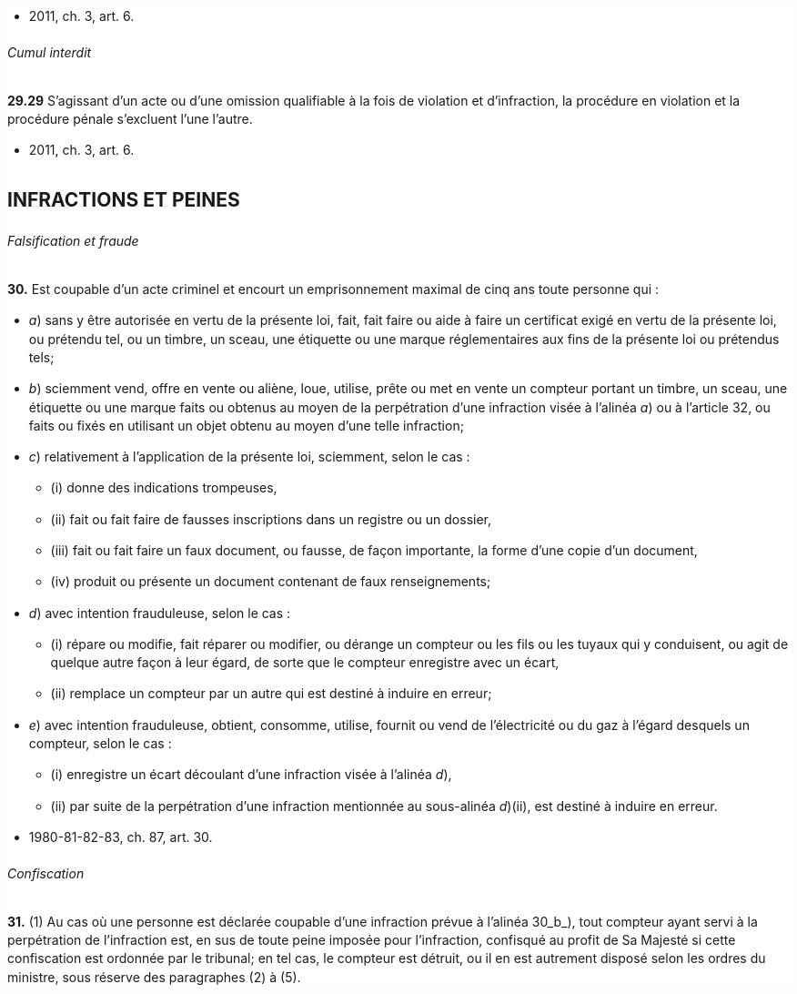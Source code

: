   * 2011, ch. 3, art. 6.

###### Cumul interdit

**29.29** S’agissant d’un acte ou d’une omission qualifiable à la fois de violation et d’infraction, la procédure en violation et la procédure pénale s’excluent l’une l’autre.

  * 2011, ch. 3, art. 6.

## INFRACTIONS ET PEINES

###### Falsification et fraude

**30.** Est coupable d’un acte criminel et encourt un emprisonnement maximal de cinq ans toute personne qui :

  * _a_) sans y être autorisée en vertu de la présente loi, fait, fait faire ou aide à faire un certificat exigé en vertu de la présente loi, ou prétendu tel, ou un timbre, un sceau, une étiquette ou une marque réglementaires aux fins de la présente loi ou prétendus tels;

  * _b_) sciemment vend, offre en vente ou aliène, loue, utilise, prête ou met en vente un compteur portant un timbre, un sceau, une étiquette ou une marque faits ou obtenus au moyen de la perpétration d’une infraction visée à l’alinéa _a_) ou à l’article 32, ou faits ou fixés en utilisant un objet obtenu au moyen d’une telle infraction;

  * _c_) relativement à l’application de la présente loi, sciemment, selon le cas :

    * (i) donne des indications trompeuses,

    * (ii) fait ou fait faire de fausses inscriptions dans un registre ou un dossier,

    * (iii) fait ou fait faire un faux document, ou fausse, de façon importante, la forme d’une copie d’un document,

    * (iv) produit ou présente un document contenant de faux renseignements;

  * _d_) avec intention frauduleuse, selon le cas :

    * (i) répare ou modifie, fait réparer ou modifier, ou dérange un compteur ou les fils ou les tuyaux qui y conduisent, ou agit de quelque autre façon à leur égard, de sorte que le compteur enregistre avec un écart,

    * (ii) remplace un compteur par un autre qui est destiné à induire en erreur;

  * _e_) avec intention frauduleuse, obtient, consomme, utilise, fournit ou vend de l’électricité ou du gaz à l’égard desquels un compteur, selon le cas :

    * (i) enregistre un écart découlant d’une infraction visée à l’alinéa _d_),

    * (ii) par suite de la perpétration d’une infraction mentionnée au sous-alinéa _d_)(ii), est destiné à induire en erreur.

  * 1980-81-82-83, ch. 87, art. 30.

###### Confiscation

**31.** (1) Au cas où une personne est déclarée coupable d’une infraction prévue à l’alinéa 30_b_), tout compteur ayant servi à la perpétration de l’infraction est, en sus de toute peine imposée pour l’infraction, confisqué au profit de Sa Majesté si cette confiscation est ordonnée par le tribunal; en tel cas, le compteur est détruit, ou il en est autrement disposé selon les ordres du ministre, sous réserve des paragraphes (2) à (5).
